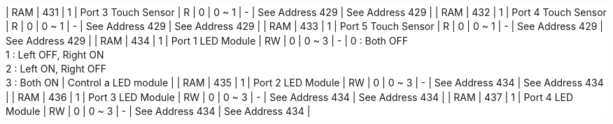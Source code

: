 |  RAM   |   431   |      1       |     Port 3 Touch Sensor     |   R    |       0       |           0 ~ 1           |        \-         | See Address 429                                                                                                                                                                                                                                                                                                                                                                                                                      | See Address 429                                                                                                                                                                                                                                           |
|  RAM   |   432   |      1       |     Port 4 Touch Sensor     |   R    |       0       |           0 ~ 1           |        \-         | See Address 429                                                                                                                                                                                                                                                                                                                                                                                                                      | See Address 429                                                                                                                                                                                                                                           |
|  RAM   |   433   |      1       |     Port 5 Touch Sensor     |   R    |       0       |           0 ~ 1           |        \-         | See Address 429                                                                                                                                                                                                                                                                                                                                                                                                                      | See Address 429                                                                                                                                                                                                                                           |
|  RAM   |   434   |      1       |      Port 1 LED Module      |   RW   |       0       |           0 ~ 3           |        \-         | 0 : Both OFF<br>1 : Left OFF, Right ON<br>2 : Left ON, Right OFF<br>3 : Both ON                                                                                                                                                                                                                                                                                                                                                      | Control a LED module                                                                                                                                                                                                                                      |
|  RAM   |   435   |      1       |      Port 2 LED Module      |   RW   |       0       |           0 ~ 3           |        \-         | See Address 434                                                                                                                                                                                                                                                                                                                                                                                                                      | See Address 434                                                                                                                                                                                                                                           |
|  RAM   |   436   |      1       |      Port 3 LED Module      |   RW   |       0       |           0 ~ 3           |        \-         | See Address 434                                                                                                                                                                                                                                                                                                                                                                                                                      | See Address 434                                                                                                                                                                                                                                           |
|  RAM   |   437   |      1       |      Port 4 LED Module      |   RW   |       0       |           0 ~ 3           |        \-         | See Address 434                                                                                                                                                                                                                                                                                                                                                                                                                      | See Address 434                                                                                                                                                                                                                                           |